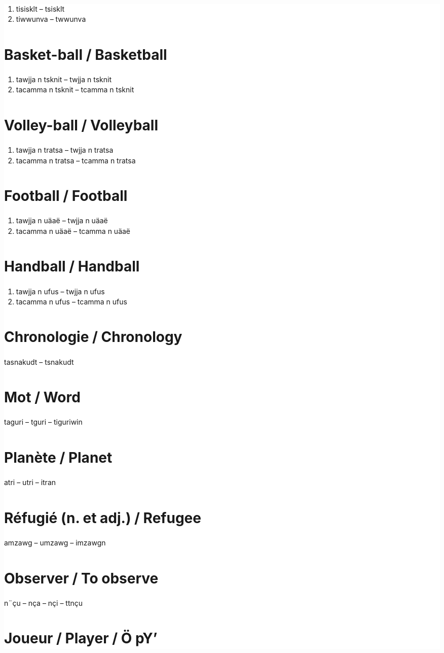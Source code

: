1. tisisklt – tsisklt
2. tiwwunva – twwunva

# Basket-ball / Basketball

1. tawjja n tsknit – twjja n tsknit
2. tacamma n tsknit – tcamma n tsknit

# Volley-ball / Volleyball

1. tawjja n tratsa – twjja n tratsa
2. tacamma n tratsa – tcamma n tratsa

# Football / Football

1. tawjja n uäaë – twjja n uäaë
2. tacamma n uäaë – tcamma n uäaë

# Handball / Handball

1. tawjja n ufus – twjja n ufus
2. tacamma n ufus – tcamma n ufus

# Chronologie / Chronology

tasnakudt – tsnakudt

# Mot / Word

taguri – tguri – tiguriwin

# Planète / Planet

atri – utri – itran

# Réfugié (n. et adj.) / Refugee

amzawg – umzawg – imzawgn

# Observer / To observe

n¨çu – nça – nçi – ttnçu
# Joueur / Player / Ö pY’

